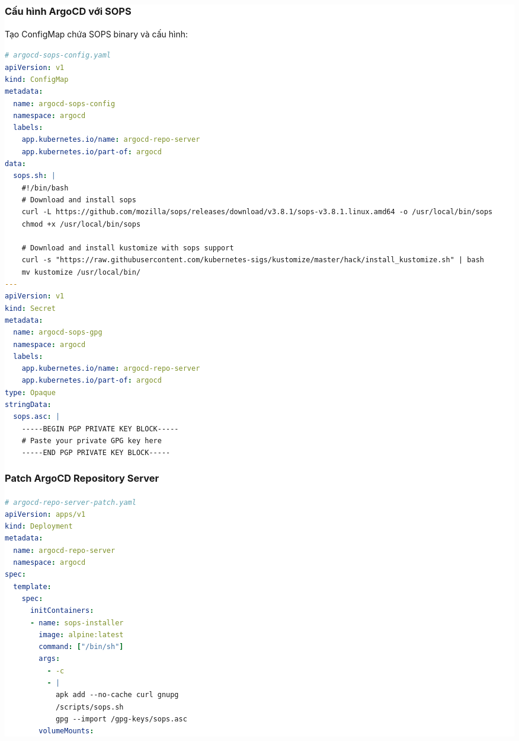 ### Cấu hình ArgoCD với SOPS
Tạo ConfigMap chứa SOPS binary và cấu hình:

```yaml
# argocd-sops-config.yaml
apiVersion: v1
kind: ConfigMap
metadata:
  name: argocd-sops-config
  namespace: argocd
  labels:
    app.kubernetes.io/name: argocd-repo-server
    app.kubernetes.io/part-of: argocd
data:
  sops.sh: |
    #!/bin/bash
    # Download and install sops
    curl -L https://github.com/mozilla/sops/releases/download/v3.8.1/sops-v3.8.1.linux.amd64 -o /usr/local/bin/sops
    chmod +x /usr/local/bin/sops
    
    # Download and install kustomize with sops support
    curl -s "https://raw.githubusercontent.com/kubernetes-sigs/kustomize/master/hack/install_kustomize.sh" | bash
    mv kustomize /usr/local/bin/
---
apiVersion: v1
kind: Secret
metadata:
  name: argocd-sops-gpg
  namespace: argocd
  labels:
    app.kubernetes.io/name: argocd-repo-server
    app.kubernetes.io/part-of: argocd
type: Opaque
stringData:
  sops.asc: |
    -----BEGIN PGP PRIVATE KEY BLOCK-----
    # Paste your private GPG key here
    -----END PGP PRIVATE KEY BLOCK-----
```

### Patch ArgoCD Repository Server
```yaml
# argocd-repo-server-patch.yaml
apiVersion: apps/v1
kind: Deployment
metadata:
  name: argocd-repo-server
  namespace: argocd
spec:
  template:
    spec:
      initContainers:
      - name: sops-installer
        image: alpine:latest
        command: ["/bin/sh"]
        args:
          - -c
          - |
            apk add --no-cache curl gnupg
            /scripts/sops.sh
            gpg --import /gpg-keys/sops.asc
        volumeMounts:
```